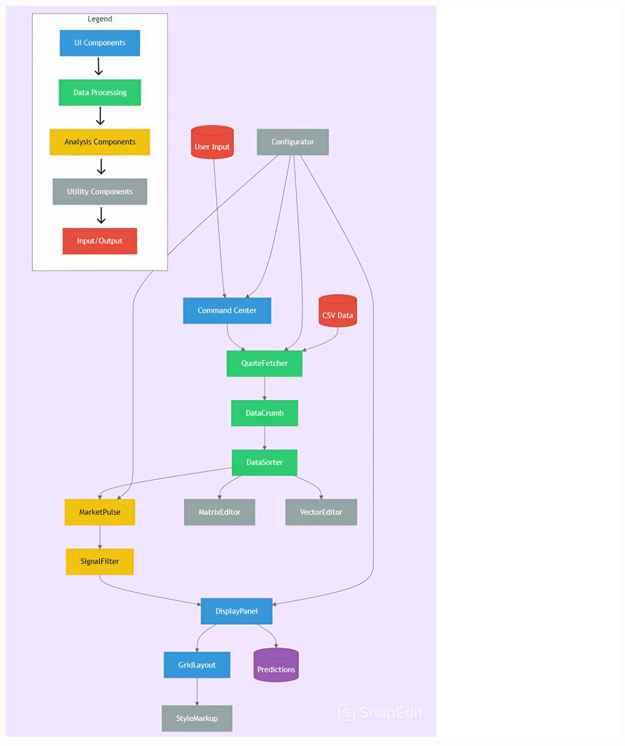 ![PrediStock Flowchart](https://github.com/sailwalpranjal/PrediStock/blob/main/Building%20and%20Running%20PrediStock/FlowChart.jpeg)
